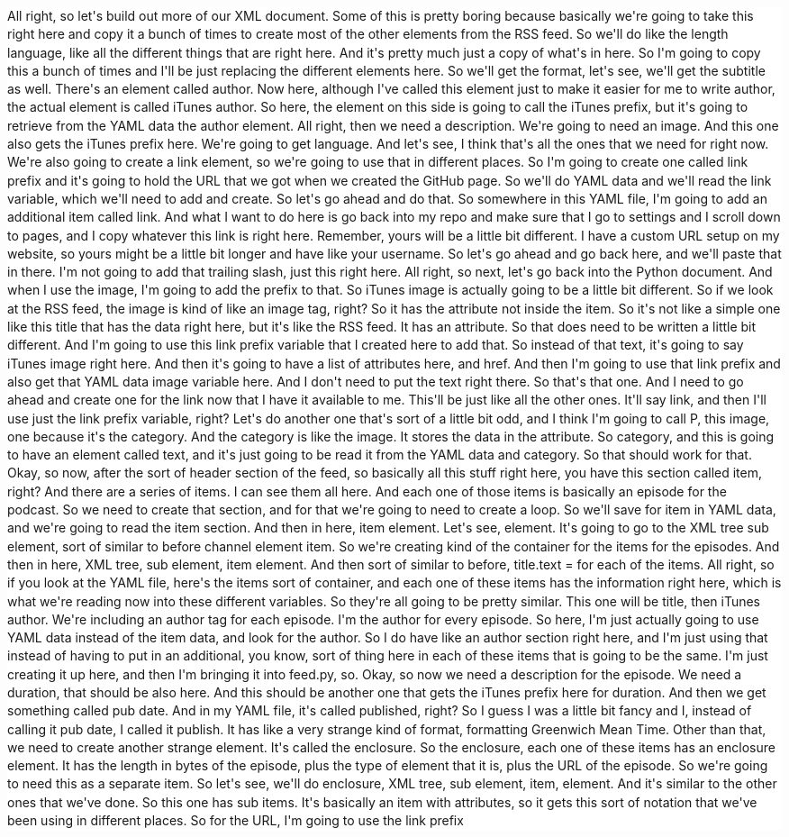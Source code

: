 All right, so let's build out more of our XML document. Some of this is pretty boring because basically we're going to take this right here and copy it a bunch of times to create most of the other elements from the RSS feed. So we'll do like the length language, like all the different things that are right here. And it's pretty much just a copy of what's in here. So I'm going to copy this a bunch of times and I'll be just replacing the different elements here. So we'll get the format, let's see, we'll get the subtitle as well. There's an element called author. Now here, although I've called this element just to make it easier for me to write author, the actual element is called iTunes author. So here, the element on this side is going to call the iTunes prefix, but it's going to retrieve from the YAML data the author element. All right, then we need a description. We're going to need an image. And this one also gets the iTunes prefix here. We're going to get language. And let's see, I think that's all the ones that we need for right now. We're also going to create a link element, so we're going to use that in different places. So I'm going to create one called link prefix and it's going to hold the URL that we got when we created the GitHub page. So we'll do YAML data and we'll read the link variable, which we'll need to add and create. So let's go ahead and do that. So somewhere in this YAML file, I'm going to add an additional item called link. And what I want to do here is go back into my repo and make sure that I go to settings and I scroll down to pages, and I copy whatever this link is right here. Remember, yours will be a little bit different. I have a custom URL setup on my website, so yours might be a little bit longer and have like your username. So let's go ahead and go back here, and we'll paste that in there. I'm not going to add that trailing slash, just this right here. All right, so next, let's go back into the Python document. And when I use the image, I'm going to add the prefix to that. So iTunes image is actually going to be a little bit different. So if we look at the RSS feed, the image is kind of like an image tag, right? So it has the attribute not inside the item. So it's not like a simple one like this title that has the data right here, but it's like the RSS feed. It has an attribute. So that does need to be written a little bit different. And I'm going to use this link prefix variable that I created here to add that. So instead of that text, it's going to say iTunes image right here. And then it's going to have a list of attributes here, and href. And then I'm going to use that link prefix and also get that YAML data image variable here. And I don't need to put the text right there. So that's that one. And I need to go ahead and create one for the link now that I have it available to me. This'll be just like all the other ones. It'll say link, and then I'll use just the link prefix variable, right? Let's do another one that's sort of a little bit odd, and I think I'm going to call P, this image, one because it's the category. And the category is like the image. It stores the data in the attribute. So category, and this is going to have an element called text, and it's just going to be read it from the YAML data and category. So that should work for that. Okay, so now, after the sort of header section of the feed, so basically all this stuff right here, you have this section called item, right? And there are a series of items. I can see them all here. And each one of those items is basically an episode for the podcast. So we need to create that section, and for that we're going to need to create a loop. So we'll save for item in YAML data, and we're going to read the item section. And then in here, item element. Let's see, element. It's going to go to the XML tree sub element, sort of similar to before channel element item. So we're creating kind of the container for the items for the episodes. And then in here, XML tree, sub element, item element. And then sort of similar to before, title.text = for each of the items. All right, so if you look at the YAML file, here's the items sort of container, and each one of these items has the information right here, which is what we're reading now into these different variables. So they're all going to be pretty similar. This one will be title, then iTunes author. We're including an author tag for each episode. I'm the author for every episode. So here, I'm just actually going to use YAML data instead of the item data, and look for the author. So I do have like an author section right here, and I'm just using that instead of having to put in an additional, you know, sort of thing here in each of these items that is going to be the same. I'm just creating it up here, and then I'm bringing it into feed.py, so. Okay, so now we need a description for the episode. We need a duration, that should be also here. And this should be another one that gets the iTunes prefix here for duration. And then we get something called pub date. And in my YAML file, it's called published, right? So I guess I was a little bit fancy and I, instead of calling it pub date, I called it publish. It has like a very strange kind of format, formatting Greenwich Mean Time. Other than that, we need to create another strange element. It's called the enclosure. So the enclosure, each one of these items has an enclosure element. It has the length in bytes of the episode, plus the type of element that it is, plus the URL of the episode. So we're going to need this as a separate item. So let's see, we'll do enclosure, XML tree, sub element, item, element. And it's similar to the other ones that we've done. So this one has sub items. It's basically an item with attributes, so it gets this sort of notation that we've been using in different places. So for the URL, I'm going to use the link prefix